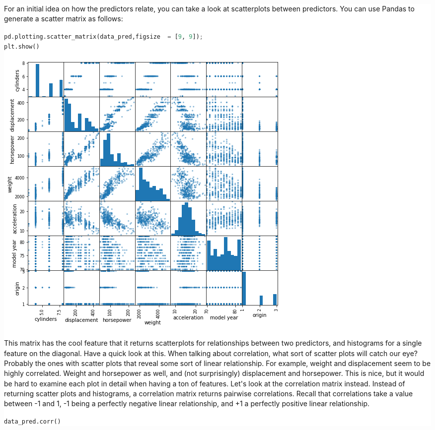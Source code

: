 

For an initial idea on how the predictors relate, you can take a look at scatterplots between predictors. You can use Pandas to generate a scatter matrix as follows:


```python
pd.plotting.scatter_matrix(data_pred,figsize  = [9, 9]);
plt.show()
```


![png](index_files/index_5_0.png)


This matrix has the cool feature that it returns scatterplots for relationships between two predictors, and histograms for a single feature on the diagonal. Have a quick look at this. When talking about correlation, what sort of scatter plots will catch our eye? Probably the ones with scatter plots that reveal some sort of linear relationship. For example, weight and displacement seem to be highly correlated. Weight and horsepower as well, and (not surprisingly) displacement and horsepower. This is nice, but it would be hard to examine each plot in detail when having a ton of features. Let's look at the correlation matrix instead. Instead of returning scatter plots and histograms, a correlation matrix returns pairwise correlations. Recall that correlations take a value between -1 and 1, -1 being a perfectly negative linear relationship, and +1 a perfectly positive linear relationship. 


```python
data_pred.corr()
```

